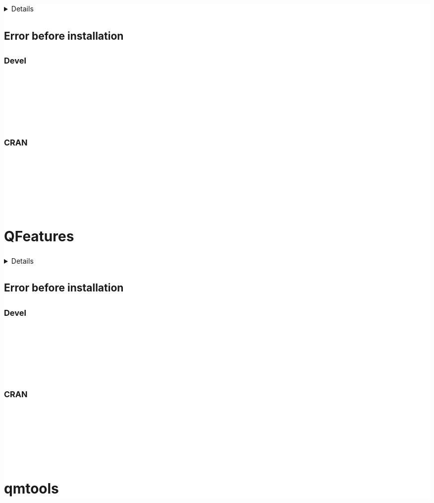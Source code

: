 <details></details>

## Error before installation

### Devel

```






```
### CRAN

```






```
# QFeatures

<details></details>

## Error before installation

### Devel

```






```
### CRAN

```






```
# qmtools
